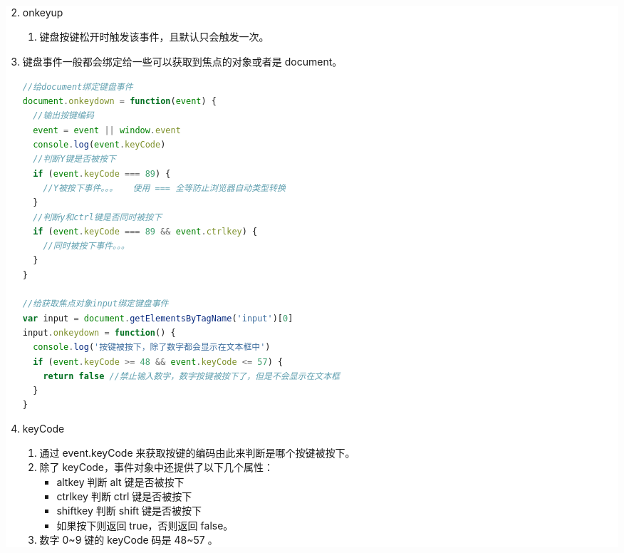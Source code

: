 2. onkeyup
   1. 键盘按键松开时触发该事件，且默认只会触发一次。
3. 键盘事件一般都会绑定给一些可以获取到焦点的对象或者是 document。

   ```javascript
   //给document绑定键盘事件
   document.onkeydown = function(event) {
     //输出按键编码
     event = event || window.event
     console.log(event.keyCode)
     //判断Y键是否被按下
     if (event.keyCode === 89) {
       //Y被按下事件。。。   使用 === 全等防止浏览器自动类型转换
     }
     //判断y和ctrl键是否同时被按下
     if (event.keyCode === 89 && event.ctrlkey) {
       //同时被按下事件。。。
     }
   }

   //给获取焦点对象input绑定键盘事件
   var input = document.getElementsByTagName('input')[0]
   input.onkeydown = function() {
     console.log('按键被按下，除了数字都会显示在文本框中')
     if (event.keyCode >= 48 && event.keyCode <= 57) {
       return false //禁止输入数字，数字按键被按下了，但是不会显示在文本框
     }
   }
   ```

4. keyCode
   1. 通过 event.keyCode 来获取按键的编码由此来判断是哪个按键被按下。
   2. 除了 keyCode，事件对象中还提供了以下几个属性：
      - altkey 判断 alt 键是否被按下
      - ctrlkey 判断 ctrl 键是否被按下
      - shiftkey 判断 shift 键是否被按下
      - 如果按下则返回 true，否则返回 false。
   3. 数字 0~9 键的 keyCode 码是 48~57 。

